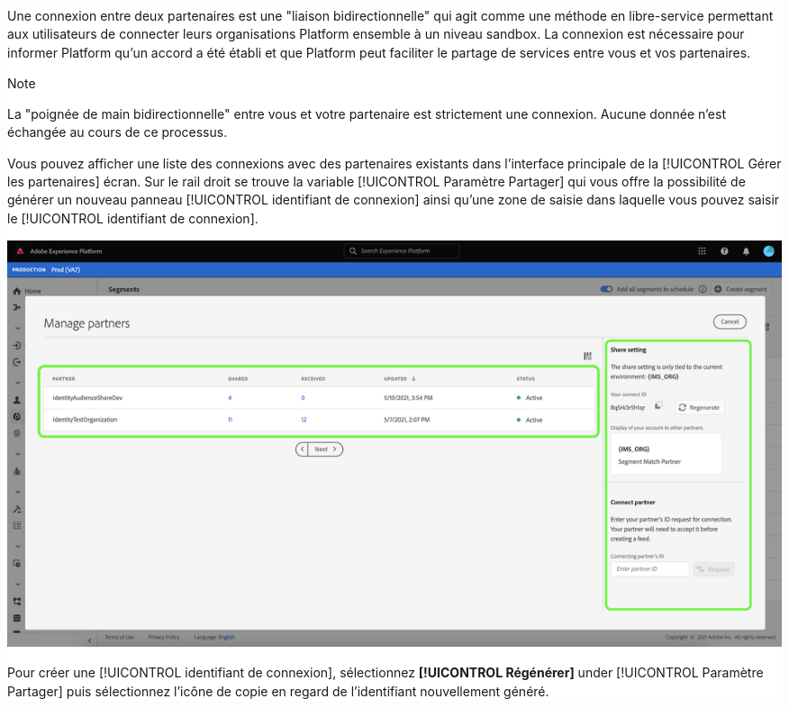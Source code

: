 Une connexion entre deux partenaires est une &quot;liaison bidirectionnelle&quot; qui agit comme une méthode en libre-service permettant aux utilisateurs de connecter leurs organisations Platform ensemble à un niveau sandbox. La connexion est nécessaire pour informer Platform qu’un accord a été établi et que Platform peut faciliter le partage de services entre vous et vos partenaires.

>[!NOTE]
>
>La &quot;poignée de main bidirectionnelle&quot; entre vous et votre partenaire est strictement une connexion. Aucune donnée n’est échangée au cours de ce processus.

Vous pouvez afficher une liste des connexions avec des partenaires existants dans l’interface principale de la [!UICONTROL Gérer les partenaires] écran. Sur le rail droit se trouve la variable [!UICONTROL Paramètre Partager] qui vous offre la possibilité de générer un nouveau panneau [!UICONTROL identifiant de connexion] ainsi qu’une zone de saisie dans laquelle vous pouvez saisir le [!UICONTROL identifiant de connexion].

![enable-connection.png](../images/ui/segment-match/establish-connection.png)

Pour créer une [!UICONTROL identifiant de connexion], sélectionnez **[!UICONTROL Régénérer]** under [!UICONTROL Paramètre Partager] puis sélectionnez l’icône de copie en regard de l’identifiant nouvellement généré.
